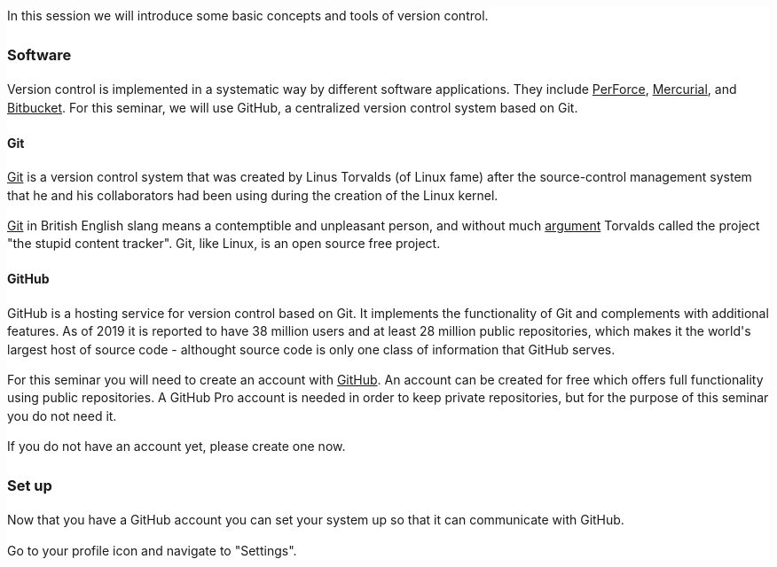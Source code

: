 In this session we will introduce some basic concepts and tools of version control.

### Software

Version control is implemented in a systematic way by different software applications. They include [PerForce](https://www.perforce.com/solutions/version-control), [Mercurial](https://www.mercurial-scm.org/), and [Bitbucket](https://bitbucket.org). For this seminar, we will use GitHub, a centralized version control system based on Git.

#### Git

[Git](https://en.wikipedia.org/wiki/Git) is a version control system that was created by Linus Torvalds (of Linux fame) after the source-control management system that he and his collaborators had been using during the creation of the Linux kernel.

[Git](https://en.wikipedia.org/wiki/Git_(slang)) in British English slang means a contemptible and unpleasant person, and without much [argument](https://www.youtube.com/watch?v=xpAvcGcEc0k) Torvalds called the project "the stupid content tracker". Git, like Linux, is an open source free project.

#### GitHub

GitHub is a hosting service for version control based on Git. It implements the functionality of Git and complements with additional features. As of 2019 it is reported to have 38 million users and at least 28 million public repositories, which makes it the world's largest host of source code - althought source code is only one class of information that GitHub serves.

For this seminar you will need to create an account with [GitHub](https://github.com/join?source=header-home). An account can be created for free which offers full functionality using public repositories. A GitHub Pro account is needed in order to keep private repositories, but for the purpose of this seminar you do not need it.

If you do not have an account yet, please create one now.

### Set up

Now that you have a GitHub account you can set your system up so that it can communicate with GitHub.

Go to your profile icon and navigate to "Settings".
